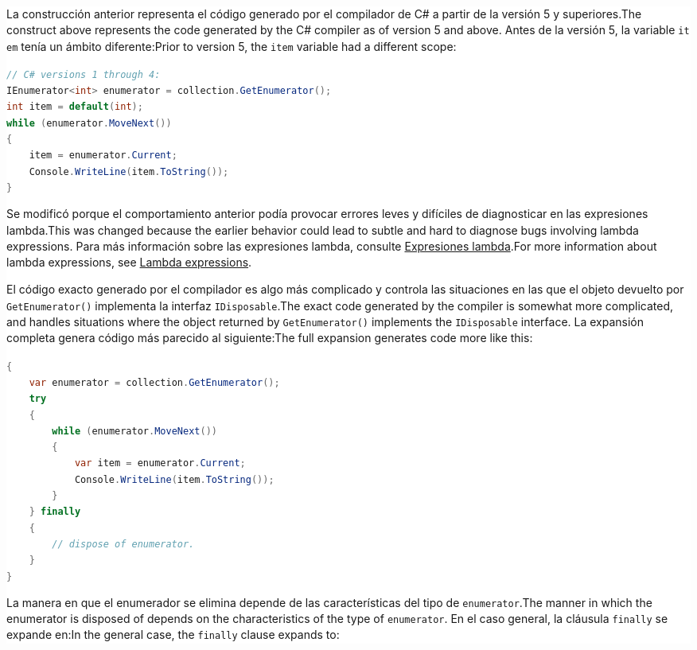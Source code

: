 <span data-ttu-id="b8ae2-159">La construcción anterior representa el código generado por el compilador de C# a partir de la versión 5 y superiores.</span><span class="sxs-lookup"><span data-stu-id="b8ae2-159">The construct above represents the code generated by the C# compiler as of version 5 and above.</span></span> <span data-ttu-id="b8ae2-160">Antes de la versión 5, la variable `item` tenía un ámbito diferente:</span><span class="sxs-lookup"><span data-stu-id="b8ae2-160">Prior to version 5, the `item` variable had a different scope:</span></span>

```csharp
// C# versions 1 through 4:
IEnumerator<int> enumerator = collection.GetEnumerator();
int item = default(int);
while (enumerator.MoveNext())
{
    item = enumerator.Current;
    Console.WriteLine(item.ToString());
}
```

<span data-ttu-id="b8ae2-161">Se modificó porque el comportamiento anterior podía provocar errores leves y difíciles de diagnosticar en las expresiones lambda.</span><span class="sxs-lookup"><span data-stu-id="b8ae2-161">This was changed because the earlier behavior could lead to subtle and hard to diagnose bugs involving lambda expressions.</span></span> <span data-ttu-id="b8ae2-162">Para más información sobre las expresiones lambda, consulte [Expresiones lambda](./programming-guide/statements-expressions-operators/lambda-expressions.md).</span><span class="sxs-lookup"><span data-stu-id="b8ae2-162">For more information about lambda expressions, see [Lambda expressions](./programming-guide/statements-expressions-operators/lambda-expressions.md).</span></span>

<span data-ttu-id="b8ae2-163">El código exacto generado por el compilador es algo más complicado y controla las situaciones en las que el objeto devuelto por `GetEnumerator()` implementa la interfaz `IDisposable`.</span><span class="sxs-lookup"><span data-stu-id="b8ae2-163">The exact code generated by the compiler is somewhat more complicated, and handles situations where the object returned by `GetEnumerator()` implements the `IDisposable` interface.</span></span> <span data-ttu-id="b8ae2-164">La expansión completa genera código más parecido al siguiente:</span><span class="sxs-lookup"><span data-stu-id="b8ae2-164">The full expansion generates code more like this:</span></span>

```csharp
{
    var enumerator = collection.GetEnumerator();
    try
    {
        while (enumerator.MoveNext())
        {
            var item = enumerator.Current;
            Console.WriteLine(item.ToString());
        }
    } finally
    {
        // dispose of enumerator.
    }
}
```

<span data-ttu-id="b8ae2-165">La manera en que el enumerador se elimina depende de las características del tipo de `enumerator`.</span><span class="sxs-lookup"><span data-stu-id="b8ae2-165">The manner in which the enumerator is disposed of depends on the characteristics of the type of `enumerator`.</span></span> <span data-ttu-id="b8ae2-166">En el caso general, la cláusula `finally` se expande en:</span><span class="sxs-lookup"><span data-stu-id="b8ae2-166">In the general case, the `finally` clause expands to:</span></span>
